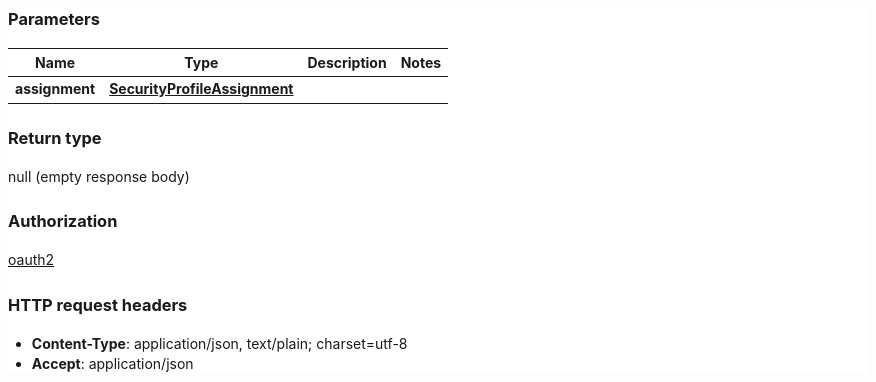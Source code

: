 ### Parameters

Name | Type | Description  | Notes
------------- | ------------- | ------------- | -------------
 **assignment** | [**SecurityProfileAssignment**](SecurityProfileAssignment.md)|  | 

### Return type

null (empty response body)

### Authorization



[oauth2](../README.md#oauth2)

### HTTP request headers

 - **Content-Type**: application/json, text/plain; charset=utf-8
 - **Accept**: application/json

